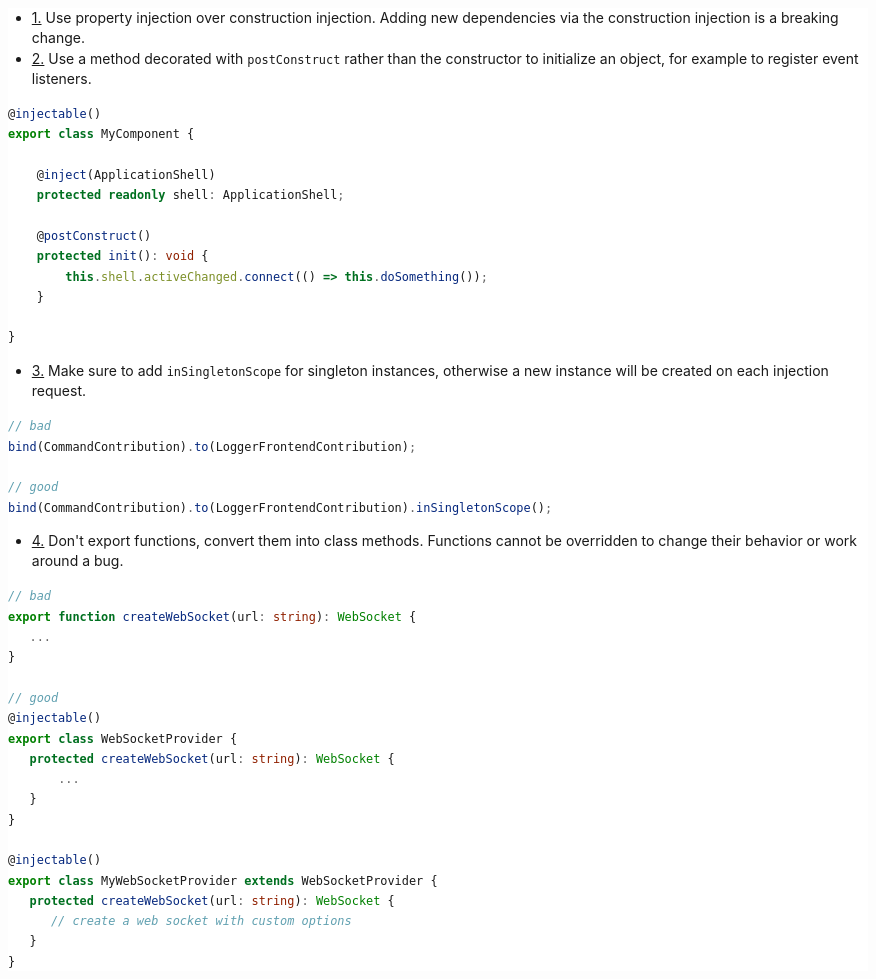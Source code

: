 <a name="property-injection"></a>

* [1.](#property-injection) Use property injection over construction injection. Adding new dependencies via the construction injection is a breaking change.
<a name="post-construct"></a>
* [2.](#post-construct) Use a method decorated with `postConstruct` rather than the constructor to initialize an object, for example to register event listeners.

```ts
@injectable()
export class MyComponent {

    @inject(ApplicationShell)
    protected readonly shell: ApplicationShell;

    @postConstruct()
    protected init(): void {
        this.shell.activeChanged.connect(() => this.doSomething());
    }

}
```

<a name="singleton-scope"></a>

* [3.](#singleton-scope) Make sure to add `inSingletonScope` for singleton instances, otherwise a new instance will be created on each injection request.

```ts
// bad
bind(CommandContribution).to(LoggerFrontendContribution);

// good
bind(CommandContribution).to(LoggerFrontendContribution).inSingletonScope();
```

<a name="di-function-export"></a>

* [4.](#di-function-export) Don't export functions, convert them into class methods. Functions cannot be overridden to change their behavior or work around a bug.

```ts
// bad
export function createWebSocket(url: string): WebSocket {
   ...
}

// good
@injectable()
export class WebSocketProvider {
   protected createWebSocket(url: string): WebSocket {
       ...
   }
}

@injectable()
export class MyWebSocketProvider extends WebSocketProvider {
   protected createWebSocket(url: string): WebSocket {
      // create a web socket with custom options
   }
}
```
